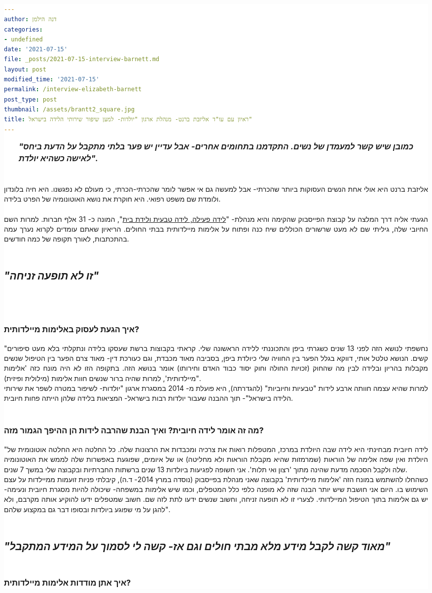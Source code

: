 ```yaml
---
author: דנה הילמן
categories:
- undefined
date: '2021-07-15'
file: _posts/2021-07-15-interview-barnett.md
layout: post
modified_time: '2021-07-15'
permalink: /interview-elizabeth-barnett
post_type: post
thumbnail: /assets/brantt2_square.jpg
title: ראיון עם עו"ד אליזבת ברנט- מנהלת ארגון "יולדות- למען שיפור שירותי הלידה בישראל"
---
```

<div style="text-align: justify;">
<h3 style="margin: 0 30px;"><em>"כמובן שיש קשר למעמדן של נשים. התקדמנו בתחומים אחרים- אבל עדיין יש פער בלתי מתקבל על הדעת ביחס לאישה כשהיא יולדת".</em></h3>
<br /><br />אליזבת ברנט היא אולי אחת הנשים העסוקות ביותר שהכרתי- אבל למעשה גם אי אפשר לומר שהכרתי-הכרתי, כי מעולם לא נפגשנו. היא חיה בלונדון ולומדת שם משפט רפואי. היא חוקרת את נושא האוטונומיה של הפרט בלידה. <br /><br />הגעתי אליה דרך המלצה על קבוצת הפייסבוק שהקימה והיא מנהלת- "<a href="https://www.facebook.com/groups/leidaraka">לידה פעילה, לידה טבעית ולידת בית</a>", המונה כ- 31 אלף חברות. למרות השם החיובי שלה, גיליתי שם לא מעט שרשורים הכוללים שיח כנה ופתוח על אלימות מיילדותית בבתי החולים. הריאיון שאתם עומדים לקרוא נערך עמה בהתכתבות, לאורך תקופה של כמה חודשים. <br /><br />
<h2><em>"זו לא תופעה זניחה"</em></h2>
<br /><br />
<h3>איך הגעת לעסוק באלימות מיילדותית?</h3>
"נחשפתי לנושא הזה לפני 13 שנים כשגרתי ביפן והתכוננתי ללידה הראשונה שלי. קראתי בקבוצות ברשת שעסקו בלידה ונתקלתי בלא מעט סיפורים קשים. הנושא טלטל אותי, דווקא בגלל הפער בין החוויה שלי כיולדת ביפן, בסביבה מאוד מכבדת, וגם כעורכת דין- מאוד צרם הפער בין הטיפול שנשים מקבלות בהריון ובלידה לבין מה שהחוק (זכויות החולה וחוק יסוד כבוד האדם וחירותו) אומר בנושא הזה. בתקופה הזו לא היה מונח כזה 'אלימות מיילדותית', למרות שהיה ברור שנשים חוות אלימות (מילולית ופיזית)". <br />למרות שהיא עצמה חוותה ארבע לידות "טבעיות וחיוביות" (להגדרתה), היא פועלת מ- 2014 במסגרת ארגון "יולדות- לשיפור במטרה לשפר את שירותי הלידה בישראל"- תוך ההבנה שעבור יולדות רבות בישראל- המציאות בלידה שלהן הייתה פחות חיובית. <br /><br />
<h3>מה זה אומר לידה חיובית? ואיך הבנת שהרבה לידות הן ההיפך הגמור מזה?</h3>
"לידה חיובית מבחינתי היא לידה שבה היולדת במרכז, המטפלות רואות את צרכיה ומכבדות את הרצונות שלה. כל החלטה היא החלטה אוטונומית של היולדת ואין שפה אלימה של הוראות (שמרמזות שהיא מקבלת הוראות ולא מחליטה) או של איומים, שפוגעת באפשרות שלה לממש את האוטונומיה שלה ולקבל הסכמה מדעת שהינה מתוך 'רצון ואי תלות'. אני חשופה לפגיעות ביולדות 13 שנים ברשתות החברתיות ובקבוצה שלי במשך 7 שנים. <br />כשהחלו להשתמש במונח הזה 'אלימות מיילדותית' בקבוצה שאני מנהלת בפייסבוק (נוסדה במרץ 2014- ד.ה), קיבלתי פניות זועמות ממיילדות על עצם השימוש בו. היום אני חושבת שיש יותר הבנה שזה לא מופנה כלפי כלל המטפלים, וכמו שיש אלימות במשפחה- שיכולה להיות מסגרת חיובית ונעימה- יש גם אלימות בתוך הטיפול המיילדותי. לצערי זו לא תופעה זניחה, וחשוב שנשים ידעו לתת לזה שם. חשוב שמטפלים ידעו להוקיע אותה מקרבם, ולא להגן על מי שפוגע ביולדות ובסופו דבר גם במקצוע שלהם". <br /><br />
<h2><em>"מאוד קשה לקבל מידע מלא מבתי חולים וגם אז- קשה לי לסמוך על המידע המתקבל"</em></h2>
<h3><br />איך אתן מודדות אלימות מיילדותית?</h3>